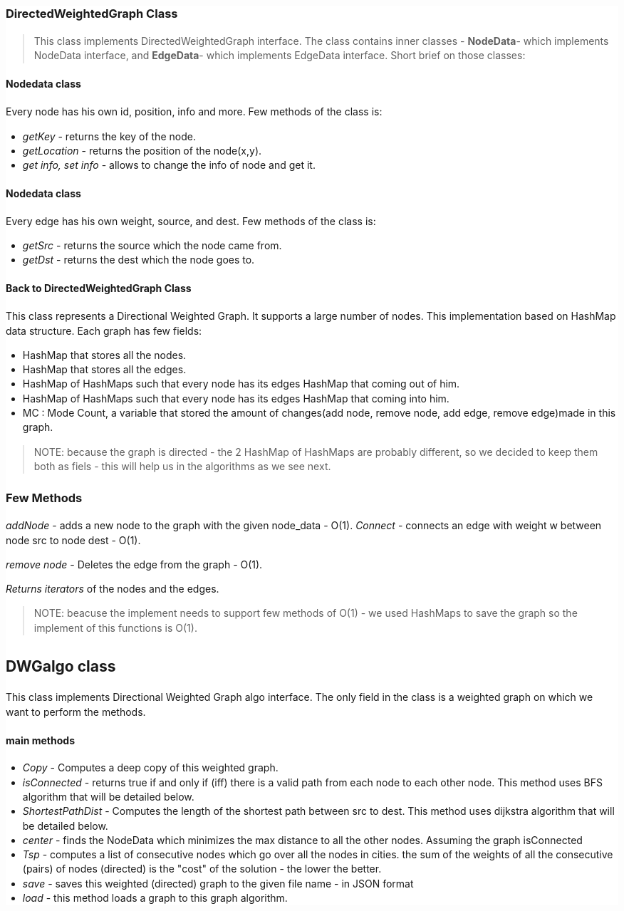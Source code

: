 ### DirectedWeightedGraph Class
> This class implements DirectedWeightedGraph interface. The class contains inner classes - **NodeData**- which implements NodeData interface, and **EdgeData**-  which implements EdgeData interface. Short brief on those classes:

#### Nodedata class
Every node has his own id, position, info and more. Few methods of the class is:
- *getKey* - returns the key of the node.
- *getLocation* - returns the position of the node(x,y). 
- *get info, set info* - allows to change the info of node and get it.

#### Nodedata class
Every edge has his own weight, source, and dest. Few methods of the class is:
- *getSrc* - returns the source which the node came from.
- *getDst* - returns the dest which the node goes to.

#### Back to DirectedWeightedGraph Class
 This class represents a Directional Weighted Graph. It supports a large number of nodes.
 This implementation based on HashMap data structure. Each graph has few fields:
 * HashMap that stores all the nodes.
 * HashMap that stores all the edges.
 * HashMap of HashMaps such that every node has its edges HashMap that coming out of him.
 * HashMap of HashMaps such that every node has its edges HashMap that coming into him.
 * MC : Mode Count, a variable that stored the amount of changes(add node, remove node, add edge, remove edge)made in this graph.
 
> NOTE: because the graph is directed - the 2 HashMap of HashMaps are probably different, so we decided to keep them both as fiels - this will help us in the algorithms as we see next.

### Few Methods
*addNode* - adds a new node to the graph with the given node_data - O(1).
*Connect* - connects an edge with weight w between node src to node dest - O(1).

*remove node* - Deletes the edge from the graph - O(1).

*Returns iterators* of the nodes and the edges.

> NOTE: beacuse the implement needs to support few methods of O(1) - we used HashMaps to save the graph so the implement of this functions is O(1).

## DWGalgo class
This class implements Directional Weighted Graph algo interface. The only field in the class is a weighted graph on which we want to perform the methods.

#### main methods
- *Copy* - Computes a deep copy of this weighted graph.
- *isConnected* - returns true if and only if (iff) there is a valid path from each node to each other node. This method uses BFS algorithm that will be detailed below.
- *ShortestPathDist* - Computes the length of the shortest path between src to dest. This method uses dijkstra algorithm that will be detailed below.
- *center* - finds the NodeData which minimizes the max distance to all the other nodes. Assuming the graph isConnected
- *Tsp* - computes a list of consecutive nodes which go over all the nodes in cities. the sum of the weights of all the consecutive (pairs) of nodes (directed) is the "cost" of the solution - the lower the better.
- *save* - saves this weighted (directed) graph to the given file name - in JSON format
- *load* - this method loads a graph to this graph algorithm.
